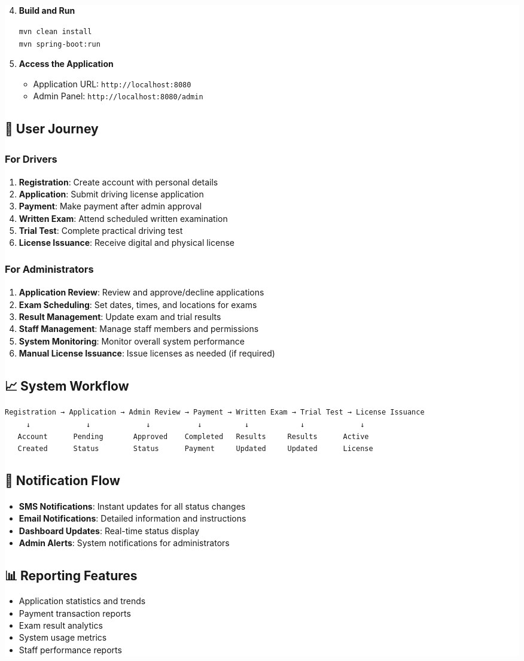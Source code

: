 4. **Build and Run**
   ```bash
   mvn clean install
   mvn spring-boot:run
   ```

5. **Access the Application**
    - Application URL: `http://localhost:8080`
    - Admin Panel: `http://localhost:8080/admin`

## 📱 User Journey

### For Drivers
1. **Registration**: Create account with personal details
2. **Application**: Submit driving license application
3. **Payment**: Make payment after admin approval
4. **Written Exam**: Attend scheduled written examination
5. **Trial Test**: Complete practical driving test
6. **License Issuance**: Receive digital and physical license

### For Administrators
1. **Application Review**: Review and approve/decline applications
2. **Exam Scheduling**: Set dates, times, and locations for exams
3. **Result Management**: Update exam and trial results
4. **Staff Management**: Manage staff members and permissions
5. **System Monitoring**: Monitor overall system performance
6. **Manual License Issuance**: Issue licenses as needed (if required)

## 📈 System Workflow

```
Registration → Application → Admin Review → Payment → Written Exam → Trial Test → License Issuance
     ↓             ↓             ↓           ↓          ↓            ↓             ↓
   Account      Pending       Approved    Completed   Results     Results      Active
   Created      Status        Status      Payment     Updated     Updated      License
```

## 🔔 Notification Flow

- **SMS Notifications**: Instant updates for all status changes
- **Email Notifications**: Detailed information and instructions
- **Dashboard Updates**: Real-time status display
- **Admin Alerts**: System notifications for administrators

## 📊 Reporting Features

- Application statistics and trends
- Payment transaction reports
- Exam result analytics
- System usage metrics
- Staff performance reports
